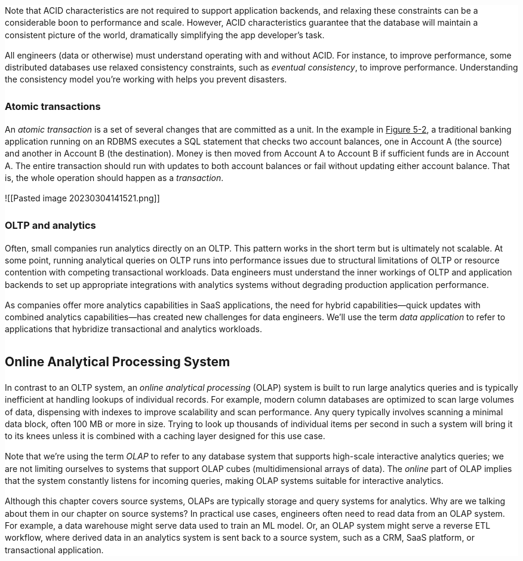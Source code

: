 Note that ACID characteristics are not required to support application backends, and relaxing these constraints can be a considerable boon to performance and scale. However, ACID characteristics guarantee that the database will maintain a consistent picture of the world, dramatically simplifying the app developer’s task.

All engineers (data or otherwise) must understand operating with and without ACID. For instance, to improve performance, some distributed databases use relaxed consistency constraints, such as _eventual consistency_, to improve performance. Understanding the consistency model you’re working with helps you prevent disasters.

### Atomic transactions

An _atomic transaction_ is a set of several changes that are committed as a unit. In the example in [Figure 5-2](https://learning.oreilly.com/library/view/fundamentals-of-data/9781098108298/ch05.html#example_of_an_atomic_transaction_a_bank), a traditional banking application running on an RDBMS executes a SQL statement that checks two account balances, one in Account A (the source) and another in Account B (the destination). Money is then moved from Account A to Account B if sufficient funds are in Account A. The entire transaction should run with updates to both account balances or fail without updating either account balance. That is, the whole operation should happen as a _transaction_.

![[Pasted image 20230304141521.png]]

### OLTP and analytics

Often, small companies run analytics directly on an OLTP. This pattern works in the short term but is ultimately not scalable. At some point, running analytical queries on OLTP runs into performance issues due to structural limitations of OLTP or resource contention with competing transactional workloads. Data engineers must understand the inner workings of OLTP and application backends to set up appropriate integrations with analytics systems without degrading production application performance.

As companies offer more analytics capabilities in SaaS applications, the need for hybrid capabilities—quick updates with combined analytics capabilities—has created new challenges for data engineers. We’ll use the term _data application_ to refer to applications that hybridize transactional and analytics workloads.

## Online Analytical Processing System

In contrast to an OLTP system, an _online analytical processing_ (OLAP) system is built to run large analytics queries and is typically inefficient at handling lookups of individual records. For example, modern column databases are optimized to scan large volumes of data, dispensing with indexes to improve scalability and scan performance. Any query typically involves scanning a minimal data block, often 100 MB or more in size. Trying to look up thousands of individual items per second in such a system will bring it to its knees unless it is combined with a caching layer designed for this use case.

Note that we’re using the term _OLAP_ to refer to any database system that supports high-scale interactive analytics queries; we are not limiting ourselves to systems that support OLAP cubes (multidimensional arrays of data). The _online_ part of OLAP implies that the system constantly listens for incoming queries, making OLAP systems suitable for interactive analytics.

Although this chapter covers source systems, OLAPs are typically storage and query systems for analytics. Why are we talking about them in our chapter on source systems? In practical use cases, engineers often need to read data from an OLAP system. For example, a data warehouse might serve data used to train an ML model. Or, an OLAP system might serve a reverse ETL workflow, where derived data in an analytics system is sent back to a source system, such as a CRM, SaaS platform, or transactional application.
